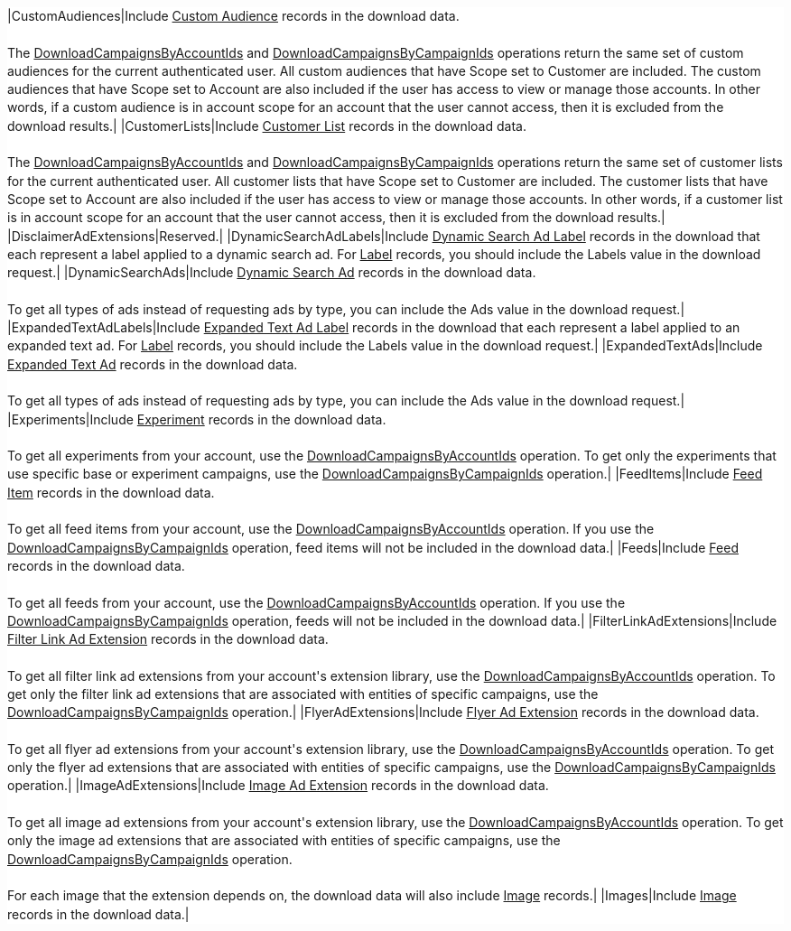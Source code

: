 |<a name="customaudiences"></a>CustomAudiences|Include [Custom Audience](custom-audience.md) records in the download data.<br/><br/>The [DownloadCampaignsByAccountIds](downloadcampaignsbyaccountids.md) and [DownloadCampaignsByCampaignIds](downloadcampaignsbycampaignids.md) operations return the same set of custom audiences for the current authenticated user. All custom audiences that have Scope set to Customer are included. The custom audiences that have Scope set to Account are also included if the user has access to view or manage those accounts. In other words, if a custom audience is in account scope for an account that the user cannot access, then it is excluded from the download results.|
|<a name="customerlists"></a>CustomerLists|Include [Customer List](customer-list.md) records in the download data.<br/><br/>The [DownloadCampaignsByAccountIds](downloadcampaignsbyaccountids.md) and [DownloadCampaignsByCampaignIds](downloadcampaignsbycampaignids.md) operations return the same set of customer lists for the current authenticated user. All customer lists that have Scope set to Customer are included. The customer lists that have Scope set to Account are also included if the user has access to view or manage those accounts. In other words, if a customer list is in account scope for an account that the user cannot access, then it is excluded from the download results.|
|<a name="disclaimeradextensions"></a>DisclaimerAdExtensions|Reserved.|
|<a name="dynamicsearchadlabels"></a>DynamicSearchAdLabels|Include [Dynamic Search Ad Label](dynamic-search-ad-label.md) records in the download that each represent a label applied to a dynamic search ad. For [Label](label.md) records, you should include the Labels value in the download request.|
|<a name="dynamicsearchads"></a>DynamicSearchAds|Include [Dynamic Search Ad](dynamic-search-ad.md) records in the download data.<br/><br/>To get all types of ads instead of requesting ads by type, you can include the Ads value in the download request.|
|<a name="expandedtextadlabels"></a>ExpandedTextAdLabels|Include [Expanded Text Ad Label](expanded-text-ad-label.md) records in the download that each represent a label applied to an expanded text ad. For [Label](label.md) records, you should include the Labels value in the download request.|
|<a name="expandedtextads"></a>ExpandedTextAds|Include [Expanded Text Ad](expanded-text-ad.md) records in the download data.<br/><br/>To get all types of ads instead of requesting ads by type, you can include the Ads value in the download request.|
|<a name="experiments"></a>Experiments|Include [Experiment](experiment.md) records in the download data.<br/><br/>To get all experiments from your account, use the [DownloadCampaignsByAccountIds](downloadcampaignsbyaccountids.md) operation. To get only the experiments that use specific base or experiment campaigns, use the [DownloadCampaignsByCampaignIds](downloadcampaignsbycampaignids.md) operation.|
|<a name="feeditems"></a>FeedItems|Include [Feed Item](feed-item.md) records in the download data.<br/><br/>To get all feed items from your account, use the [DownloadCampaignsByAccountIds](downloadcampaignsbyaccountids.md) operation. If you use the [DownloadCampaignsByCampaignIds](downloadcampaignsbycampaignids.md) operation, feed items will not be included in the download data.|
|<a name="feeds"></a>Feeds|Include [Feed](feed.md) records in the download data.<br/><br/>To get all feeds from your account, use the [DownloadCampaignsByAccountIds](downloadcampaignsbyaccountids.md) operation. If you use the [DownloadCampaignsByCampaignIds](downloadcampaignsbycampaignids.md) operation, feeds will not be included in the download data.|
|<a name="filterlinkadextensions"></a>FilterLinkAdExtensions|Include [Filter Link Ad Extension](filter-link-ad-extension.md) records in the download data.<br/><br/>To get all filter link ad extensions from your account's extension library, use the [DownloadCampaignsByAccountIds](downloadcampaignsbyaccountids.md) operation. To get only the filter link ad extensions that are associated with entities of specific campaigns, use the [DownloadCampaignsByCampaignIds](downloadcampaignsbycampaignids.md) operation.|
|<a name="flyeradextensions"></a>FlyerAdExtensions|Include [Flyer Ad Extension](flyer-ad-extension.md) records in the download data.<br/><br/>To get all flyer ad extensions from your account's extension library, use the [DownloadCampaignsByAccountIds](downloadcampaignsbyaccountids.md) operation. To get only the flyer ad extensions that are associated with entities of specific campaigns, use the [DownloadCampaignsByCampaignIds](downloadcampaignsbycampaignids.md) operation.|
|<a name="imageadextensions"></a>ImageAdExtensions|Include [Image Ad Extension](image-ad-extension.md) records in the download data.<br/><br/>To get all image ad extensions from your account's extension library, use the [DownloadCampaignsByAccountIds](downloadcampaignsbyaccountids.md) operation. To get only the image ad extensions that are associated with entities of specific campaigns, use the [DownloadCampaignsByCampaignIds](downloadcampaignsbycampaignids.md) operation.<br/><br/>For each image that the extension depends on, the download data will also include [Image](image.md) records.|
|<a name="images"></a>Images|Include [Image](image.md) records in the download data.|